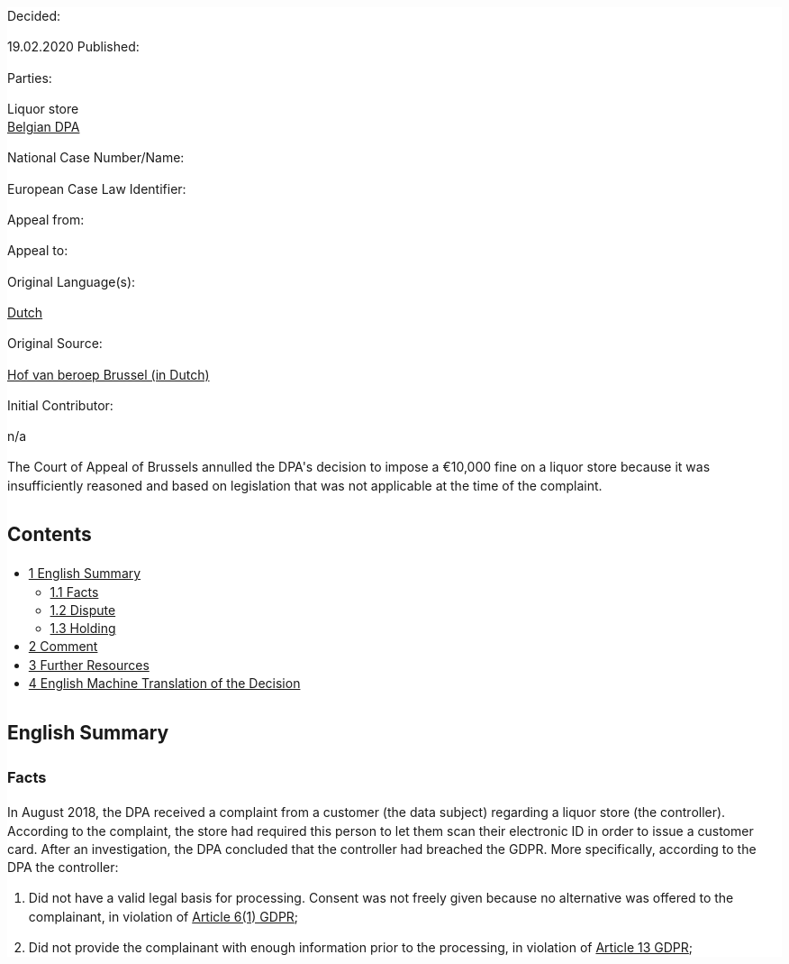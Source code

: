 Decided:

19.02.2020 Published:

Parties:

Liquor store  
[Belgian DPA](https://www.gegevensbeschermingsautoriteit.be/)

National Case Number/Name:

European Case Law Identifier:

Appeal from:

Appeal to:

Original Language(s):

[Dutch](/index.php?title=Category:Dutch "Category:Dutch")

Original Source:

[Hof van beroep Brussel (in Dutch)](https://www.autoriteprotectiondonnees.be/publications/arret-du-19-fevrier-2020-de-la-cour-des-marches-disponible-en-neerlandais.pdf)

Initial Contributor:

n/a

The Court of Appeal of Brussels annulled the DPA's decision to impose a €10,000 fine on a liquor store because it was insufficiently reasoned and based on legislation that was not applicable at the time of the complaint.

## Contents

*   [1 English Summary](#English_Summary)
    *   [1.1 Facts](#Facts)
    *   [1.2 Dispute](#Dispute)
    *   [1.3 Holding](#Holding)
*   [2 Comment](#Comment)
*   [3 Further Resources](#Further_Resources)
*   [4 English Machine Translation of the Decision](#English_Machine_Translation_of_the_Decision)

## English Summary

### Facts

In August 2018, the DPA received a complaint from a customer (the data subject) regarding a liquor store (the controller). According to the complaint, the store had required this person to let them scan their electronic ID in order to issue a customer card. After an investigation, the DPA concluded that the controller had breached the GDPR. More specifically, according to the DPA the controller:

1. Did not have a valid legal basis for processing. Consent was not freely given because no alternative was offered to the complainant, in violation of [Article 6(1) GDPR](/index.php?title=Article_6_GDPR#1 "Article 6 GDPR");

2. Did not provide the complainant with enough information prior to the processing, in violation of [Article 13 GDPR](/index.php?title=Article_13_GDPR "Article 13 GDPR");
